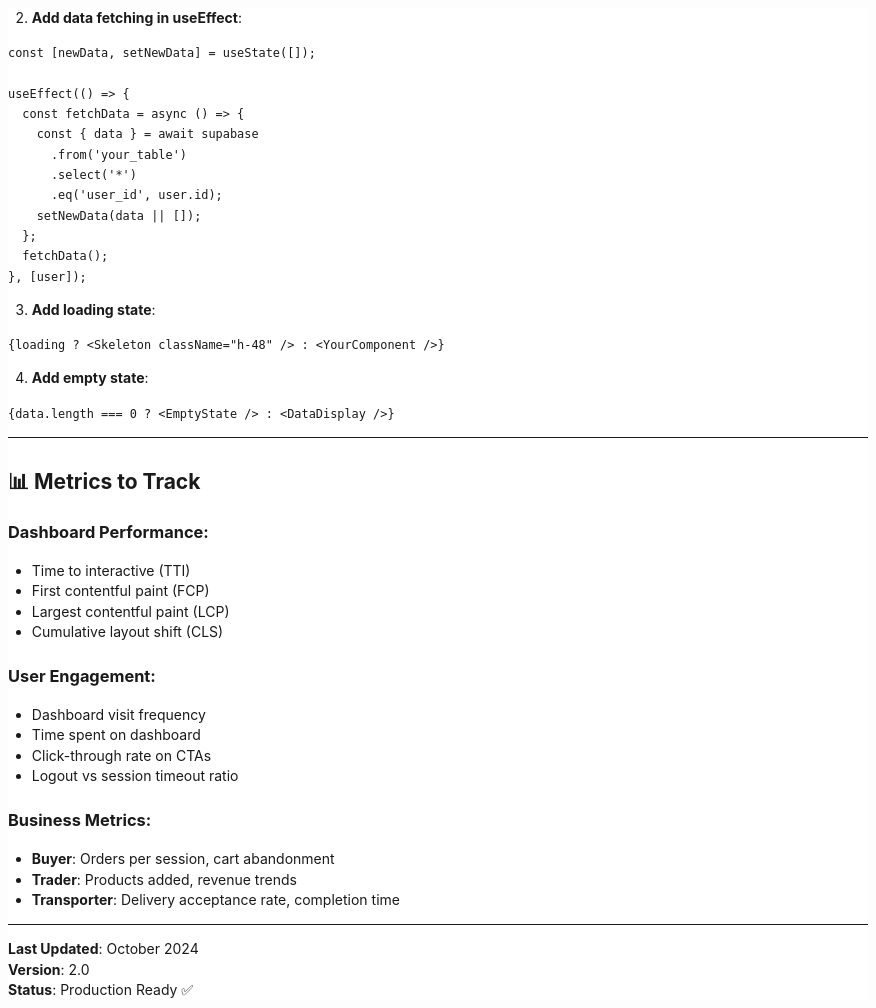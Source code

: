2. **Add data fetching in useEffect**:
```tsx
const [newData, setNewData] = useState([]);

useEffect(() => {
  const fetchData = async () => {
    const { data } = await supabase
      .from('your_table')
      .select('*')
      .eq('user_id', user.id);
    setNewData(data || []);
  };
  fetchData();
}, [user]);
```

3. **Add loading state**:
```tsx
{loading ? <Skeleton className="h-48" /> : <YourComponent />}
```

4. **Add empty state**:
```tsx
{data.length === 0 ? <EmptyState /> : <DataDisplay />}
```

---

## 📊 Metrics to Track

### Dashboard Performance:
- Time to interactive (TTI)
- First contentful paint (FCP)
- Largest contentful paint (LCP)
- Cumulative layout shift (CLS)

### User Engagement:
- Dashboard visit frequency
- Time spent on dashboard
- Click-through rate on CTAs
- Logout vs session timeout ratio

### Business Metrics:
- **Buyer**: Orders per session, cart abandonment
- **Trader**: Products added, revenue trends
- **Transporter**: Delivery acceptance rate, completion time

---

**Last Updated**: October 2024  
**Version**: 2.0  
**Status**: Production Ready ✅
